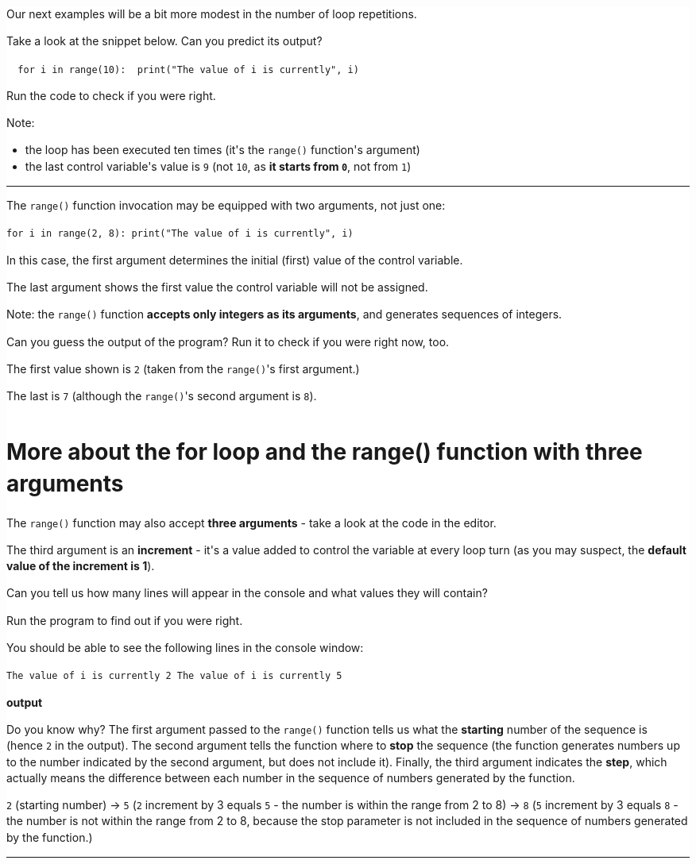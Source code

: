 Our next examples will be a bit more modest in the number of loop repetitions.

Take a look at the snippet below. Can you predict its output?

`   for i in range(10):  print("The value of i is currently", i)   `  

Run the code to check if you were right.

Note:

-   the loop has been executed ten times (it's the `range()` function's argument)
-   the last control variable's value is `9` (not `10`, as **it starts from `0`**, not from `1`)

---

The `range()` function invocation may be equipped with two arguments, not just one:

`for i in range(2, 8): print("The value of i is currently", i)`  

In this case, the first argument determines the initial (first) value of the control variable.

The last argument shows the first value the control variable will not be assigned.

Note: the `range()` function **accepts only integers as its arguments**, and generates sequences of integers.

Can you guess the output of the program? Run it to check if you were right now, too.

The first value shown is `2` (taken from the `range()`'s first argument.)

The last is `7` (although the `range()`'s second argument is `8`).

# More about the for loop and the range() function with three arguments

The `range()` function may also accept **three arguments** - take a look at the code in the editor.

The third argument is an **increment** - it's a value added to control the variable at every loop turn (as you may suspect, the **default value of the increment is 1**).

Can you tell us how many lines will appear in the console and what values they will contain?

Run the program to find out if you were right.

  

You should be able to see the following lines in the console window:

`The value of i is currently 2 The value of i is currently 5`

**output**

  

Do you know why? The first argument passed to the `range()` function tells us what the **starting** number of the sequence is (hence `2` in the output). The second argument tells the function where to **stop** the sequence (the function generates numbers up to the number indicated by the second argument, but does not include it). Finally, the third argument indicates the **step**, which actually means the difference between each number in the sequence of numbers generated by the function.

`2` (starting number) → `5` (`2` increment by 3 equals `5` - the number is within the range from 2 to 8) → `8` (`5` increment by 3 equals `8` - the number is not within the range from 2 to 8, because the stop parameter is not included in the sequence of numbers generated by the function.)

---